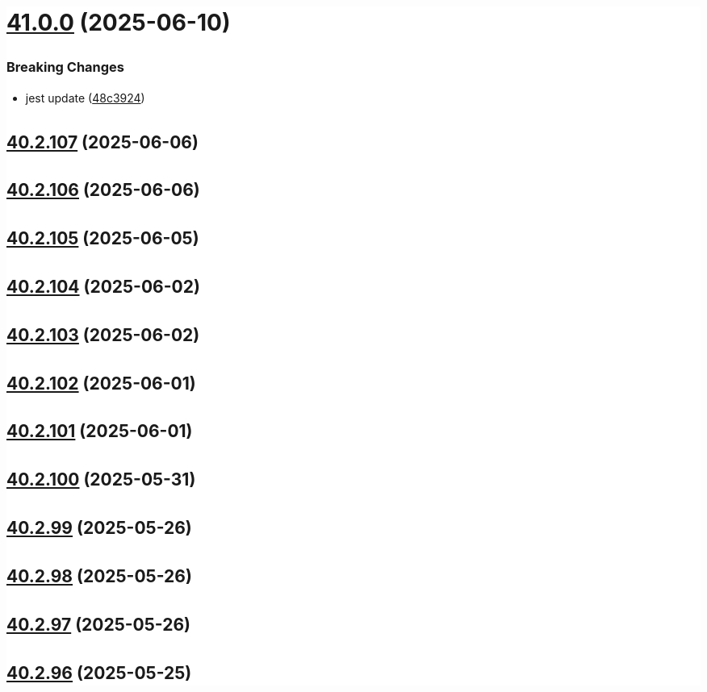 # [41.0.0](https://github.com/sprucelabsai-community/spruce-event-utils/compare/v40.2.107...v41.0.0) (2025-06-10)


### Breaking Changes

* jest update ([48c3924](https://github.com/sprucelabsai-community/spruce-event-utils/commit/48c3924))

## [40.2.107](https://github.com/sprucelabsai-community/spruce-event-utils/compare/v40.2.106...v40.2.107) (2025-06-06)

## [40.2.106](https://github.com/sprucelabsai-community/spruce-event-utils/compare/v40.2.105...v40.2.106) (2025-06-06)

## [40.2.105](https://github.com/sprucelabsai-community/spruce-event-utils/compare/v40.2.104...v40.2.105) (2025-06-05)

## [40.2.104](https://github.com/sprucelabsai-community/spruce-event-utils/compare/v40.2.103...v40.2.104) (2025-06-02)

## [40.2.103](https://github.com/sprucelabsai-community/spruce-event-utils/compare/v40.2.102...v40.2.103) (2025-06-02)

## [40.2.102](https://github.com/sprucelabsai-community/spruce-event-utils/compare/v40.2.101...v40.2.102) (2025-06-01)

## [40.2.101](https://github.com/sprucelabsai-community/spruce-event-utils/compare/v40.2.100...v40.2.101) (2025-06-01)

## [40.2.100](https://github.com/sprucelabsai-community/spruce-event-utils/compare/v40.2.99...v40.2.100) (2025-05-31)

## [40.2.99](https://github.com/sprucelabsai-community/spruce-event-utils/compare/v40.2.98...v40.2.99) (2025-05-26)

## [40.2.98](https://github.com/sprucelabsai-community/spruce-event-utils/compare/v40.2.97...v40.2.98) (2025-05-26)

## [40.2.97](https://github.com/sprucelabsai-community/spruce-event-utils/compare/v40.2.96...v40.2.97) (2025-05-26)

## [40.2.96](https://github.com/sprucelabsai-community/spruce-event-utils/compare/v40.2.95...v40.2.96) (2025-05-25)
